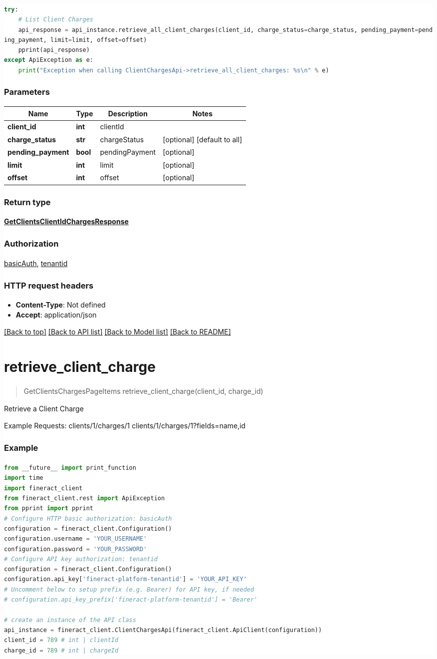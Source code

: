 ```python
try:
    # List Client Charges
    api_response = api_instance.retrieve_all_client_charges(client_id, charge_status=charge_status, pending_payment=pending_payment, limit=limit, offset=offset)
    pprint(api_response)
except ApiException as e:
    print("Exception when calling ClientChargesApi->retrieve_all_client_charges: %s\n" % e)
```

### Parameters

Name | Type | Description  | Notes
------------- | ------------- | ------------- | -------------
 **client_id** | **int**| clientId | 
 **charge_status** | **str**| chargeStatus | [optional] [default to all]
 **pending_payment** | **bool**| pendingPayment | [optional] 
 **limit** | **int**| limit | [optional] 
 **offset** | **int**| offset | [optional] 

### Return type

[**GetClientsClientIdChargesResponse**](GetClientsClientIdChargesResponse.md)

### Authorization

[basicAuth](../README.md#basicAuth), [tenantid](../README.md#tenantid)

### HTTP request headers

 - **Content-Type**: Not defined
 - **Accept**: application/json

[[Back to top]](#) [[Back to API list]](../README.md#documentation-for-api-endpoints) [[Back to Model list]](../README.md#documentation-for-models) [[Back to README]](../README.md)

# **retrieve_client_charge**
> GetClientsChargesPageItems retrieve_client_charge(client_id, charge_id)

Retrieve a Client Charge

Example Requests: clients/1/charges/1   clients/1/charges/1?fields=name,id

### Example
```python
from __future__ import print_function
import time
import fineract_client
from fineract_client.rest import ApiException
from pprint import pprint
# Configure HTTP basic authorization: basicAuth
configuration = fineract_client.Configuration()
configuration.username = 'YOUR_USERNAME'
configuration.password = 'YOUR_PASSWORD'
# Configure API key authorization: tenantid
configuration = fineract_client.Configuration()
configuration.api_key['fineract-platform-tenantid'] = 'YOUR_API_KEY'
# Uncomment below to setup prefix (e.g. Bearer) for API key, if needed
# configuration.api_key_prefix['fineract-platform-tenantid'] = 'Bearer'

# create an instance of the API class
api_instance = fineract_client.ClientChargesApi(fineract_client.ApiClient(configuration))
client_id = 789 # int | clientId
charge_id = 789 # int | chargeId

```